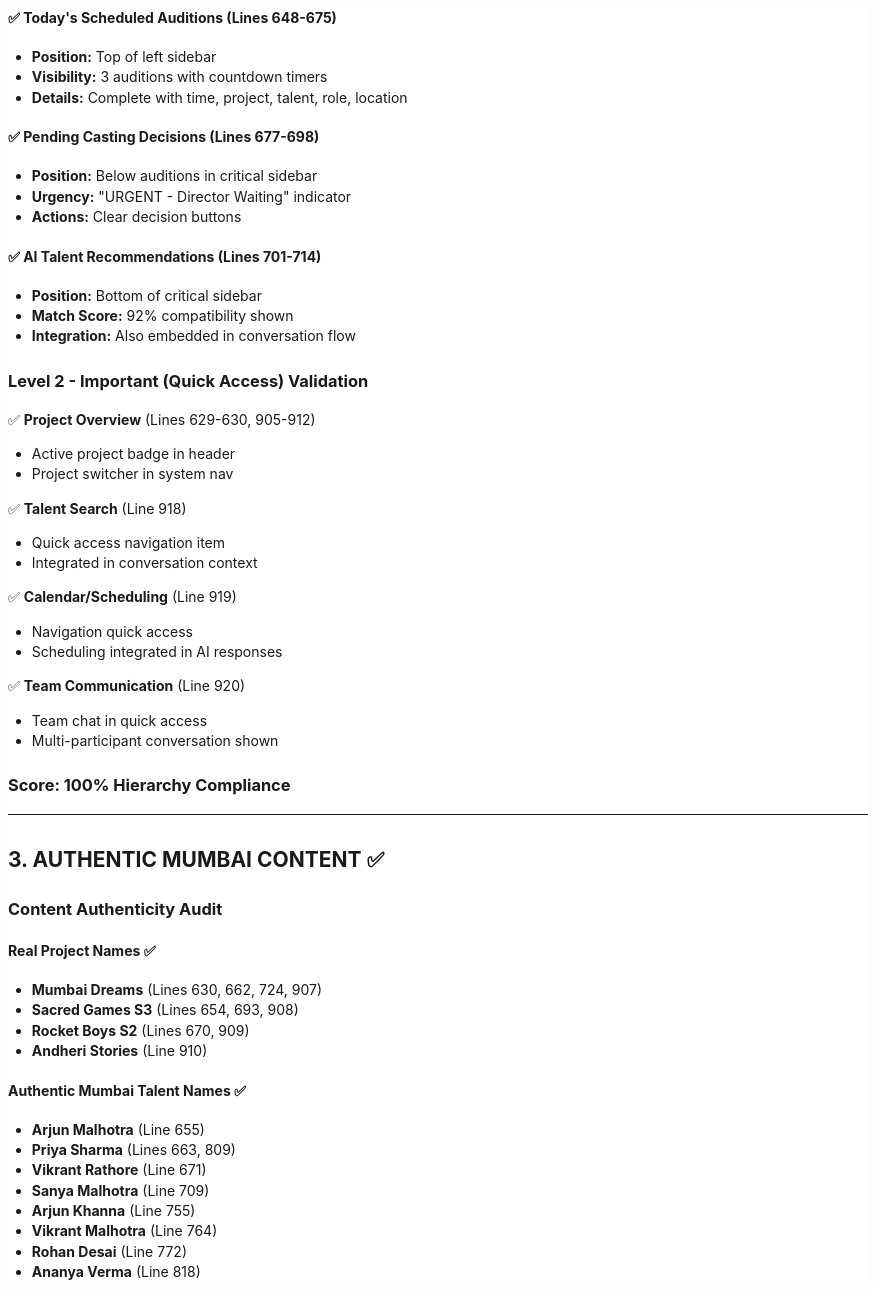 #### ✅ Today's Scheduled Auditions (Lines 648-675)
- **Position:** Top of left sidebar
- **Visibility:** 3 auditions with countdown timers
- **Details:** Complete with time, project, talent, role, location

#### ✅ Pending Casting Decisions (Lines 677-698)
- **Position:** Below auditions in critical sidebar
- **Urgency:** "URGENT - Director Waiting" indicator
- **Actions:** Clear decision buttons

#### ✅ AI Talent Recommendations (Lines 701-714)
- **Position:** Bottom of critical sidebar
- **Match Score:** 92% compatibility shown
- **Integration:** Also embedded in conversation flow

### Level 2 - Important (Quick Access) Validation

✅ **Project Overview** (Lines 629-630, 905-912)
- Active project badge in header
- Project switcher in system nav

✅ **Talent Search** (Line 918)
- Quick access navigation item
- Integrated in conversation context

✅ **Calendar/Scheduling** (Line 919)
- Navigation quick access
- Scheduling integrated in AI responses

✅ **Team Communication** (Line 920)
- Team chat in quick access
- Multi-participant conversation shown

### Score: 100% Hierarchy Compliance

---

## 3. AUTHENTIC MUMBAI CONTENT ✅

### Content Authenticity Audit

#### Real Project Names ✅
- **Mumbai Dreams** (Lines 630, 662, 724, 907)
- **Sacred Games S3** (Lines 654, 693, 908)
- **Rocket Boys S2** (Lines 670, 909)
- **Andheri Stories** (Line 910)

#### Authentic Mumbai Talent Names ✅
- **Arjun Malhotra** (Line 655)
- **Priya Sharma** (Lines 663, 809)
- **Vikrant Rathore** (Line 671)
- **Sanya Malhotra** (Line 709)
- **Arjun Khanna** (Line 755)
- **Vikrant Malhotra** (Line 764)
- **Rohan Desai** (Line 772)
- **Ananya Verma** (Line 818)
